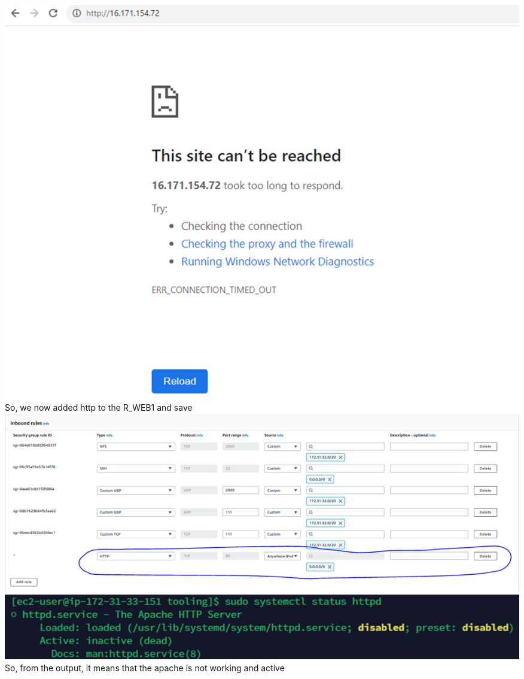 ![Alt text](image-50.png)
So, we now added http to the R_WEB1 and save 
![Alt text](image-51.png)
![Alt text](image-52.png)
So, from the output, it means that the apache is not working and active
